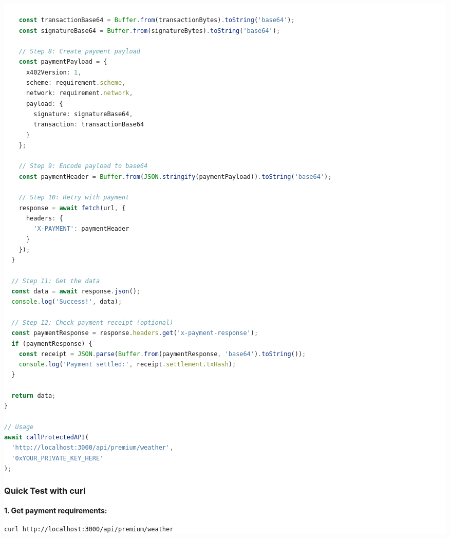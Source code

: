 ```typescript
    
    const transactionBase64 = Buffer.from(transactionBytes).toString('base64');
    const signatureBase64 = Buffer.from(signatureBytes).toString('base64');
    
    // Step 8: Create payment payload
    const paymentPayload = {
      x402Version: 1,
      scheme: requirement.scheme,
      network: requirement.network,
      payload: {
        signature: signatureBase64,
        transaction: transactionBase64
      }
    };
    
    // Step 9: Encode payload to base64
    const paymentHeader = Buffer.from(JSON.stringify(paymentPayload)).toString('base64');
    
    // Step 10: Retry with payment
    response = await fetch(url, {
      headers: {
        'X-PAYMENT': paymentHeader
      }
    });
  }
  
  // Step 11: Get the data
  const data = await response.json();
  console.log('Success!', data);
  
  // Step 12: Check payment receipt (optional)
  const paymentResponse = response.headers.get('x-payment-response');
  if (paymentResponse) {
    const receipt = JSON.parse(Buffer.from(paymentResponse, 'base64').toString());
    console.log('Payment settled:', receipt.settlement.txHash);
  }
  
  return data;
}

// Usage
await callProtectedAPI(
  'http://localhost:3000/api/premium/weather',
  '0xYOUR_PRIVATE_KEY_HERE'
);
```

### Quick Test with curl

**1. Get payment requirements:**
```bash
curl http://localhost:3000/api/premium/weather
```
